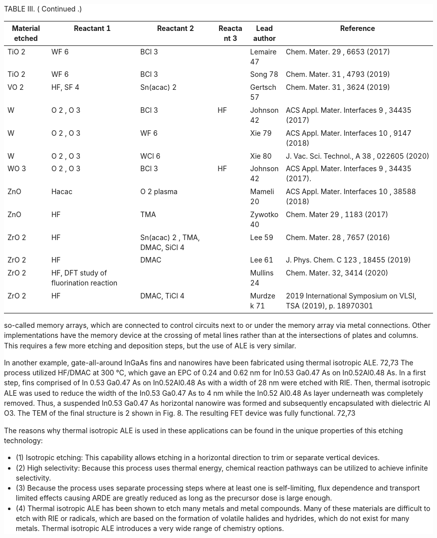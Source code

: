 

TABLE III. ( Continued .)

| Material etched   | Reactant 1                             | Reactant 2                     | Reactant 3   | Lead author   | Reference                                                     |
|-------------------|----------------------------------------|--------------------------------|--------------|---------------|---------------------------------------------------------------|
| TiO 2             | WF 6                                   | BCl 3                          |              | Lemaire 47    | Chem. Mater. 29 , 6653 (2017)                                 |
| TiO 2             | WF 6                                   | BCl 3                          |              | Song 78       | Chem. Mater. 31 , 4793 (2019)                                 |
| VO 2              | HF, SF 4                               | Sn(acac) 2                     |              | Gertsch 57    | Chem. Mater. 31 , 3624 (2019)                                 |
| W                 | O 2 , O 3                              | BCl 3                          | HF           | Johnson 42    | ACS Appl. Mater. Interfaces 9 , 34435 (2017)                  |
| W                 | O 2 , O 3                              | WF 6                           |              | Xie 79        | ACS Appl. Mater. Interfaces 10 , 9147 (2018)                  |
| W                 | O 2 , O 3                              | WCl 6                          |              | Xie 80        | J. Vac. Sci. Technol., A 38 , 022605 (2020)                   |
| WO 3              | O 2 , O 3                              | BCl 3                          | HF           | Johnson 42    | ACS Appl. Mater. Interfaces 9 , 34435 (2017).                 |
| ZnO               | Hacac                                  | O 2 plasma                     |              | Mameli 20     | ACS Appl. Mater. Interfaces 10 , 38588 (2018)                 |
| ZnO               | HF                                     | TMA                            |              | Zywotko 40    | Chem. Mater 29 , 1183 (2017)                                  |
| ZrO 2             | HF                                     | Sn(acac) 2 , TMA, DMAC, SiCl 4 |              | Lee 59        | Chem. Mater. 28 , 7657 (2016)                                 |
| ZrO 2             | HF                                     | DMAC                           |              | Lee 61        | J. Phys. Chem. C 123 , 18455 (2019)                           |
| ZrO 2             | HF, DFT study of fluorination reaction |                                |              | Mullins 24    | Chem. Mater. 32, 3414 (2020)                                  |
| ZrO 2             | HF                                     | DMAC, TiCl 4                   |              | Murdzek 71    | 2019 International Symposium on VLSI, TSA (2019), p. 18970301 |

so-called memory arrays, which are connected to control circuits next to or under the memory array via metal connections. Other implementations have the memory device at the crossing of metal lines rather than at the intersections of plates and columns. This requires a few more etching and deposition steps, but the use of ALE is very similar.

In another example, gate-all-around InGaAs fins and nanowires have been fabricated using thermal isotropic ALE. 72,73 The process utilized HF/DMAC at 300 °C, which gave an EPC of 0.24 and 0.62 nm for In0.53 Ga0.47 As on In0.52Al0.48 As. In a first step, fins comprised of In 0.53 Ga0.47 As on In0.52Al0.48 As with a width of 28 nm were etched with RIE. Then, thermal isotropic ALE was used to reduce the width of the In0.53 Ga0.47 As to 4 nm while the In0.52 Al0.48 As layer underneath was completely removed. Thus, a suspended In0.53 Ga0.47 As horizontal nanowire was formed and subsequently encapsulated with dielectric Al O3. The TEM of the final structure is 2 shown in Fig. 8. The resulting FET device was fully functional. 72,73

The reasons why thermal isotropic ALE is used in these applications can be found in the unique properties of this etching technology:

- (1) Isotropic etching: This capability allows etching in a horizontal direction to trim or separate vertical devices.
- (2) High selectivity: Because this process uses thermal energy, chemical reaction pathways can be utilized to achieve infinite selectivity.
- (3) Because the process uses separate processing steps where at least one is self-limiting, flux dependence and transport limited effects causing ARDE are greatly reduced as long as the precursor dose is large enough.
- (4) Thermal isotropic ALE has been shown to etch many metals and metal compounds. Many of these materials are difficult to etch with RIE or radicals, which are based on the formation of volatile halides and hydrides, which do not exist for many metals. Thermal isotropic ALE introduces a very wide range of chemistry options.
